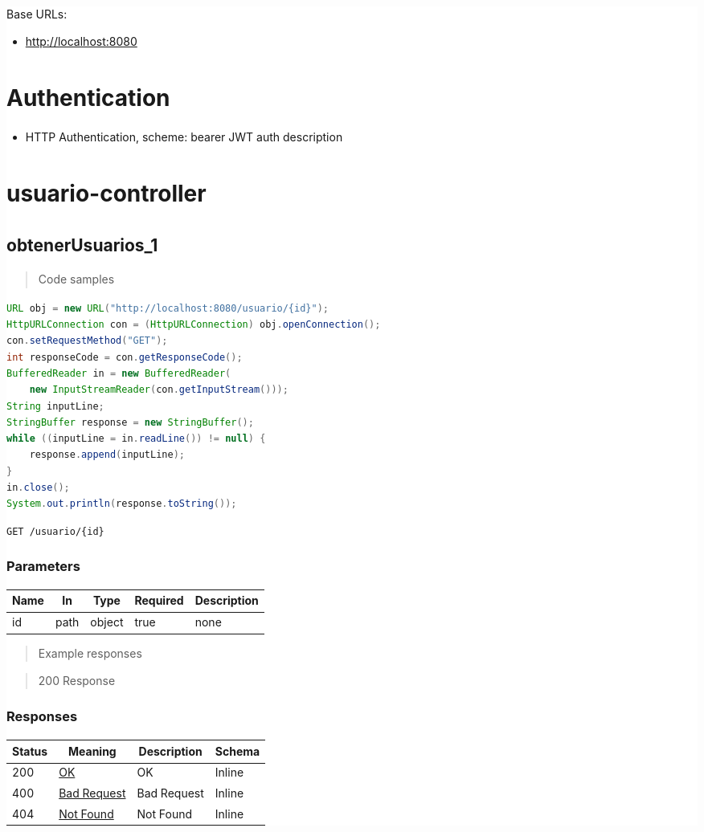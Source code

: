 Base URLs:

-   <a href="http://localhost:8080">http://localhost:8080</a>

# Authentication

-   HTTP Authentication, scheme: bearer JWT auth description

<h1 id="openapi-definition-usuario-controller">usuario-controller</h1>

## obtenerUsuarios_1

<a id="opIdobtenerUsuarios_1"></a>

> Code samples

```java
URL obj = new URL("http://localhost:8080/usuario/{id}");
HttpURLConnection con = (HttpURLConnection) obj.openConnection();
con.setRequestMethod("GET");
int responseCode = con.getResponseCode();
BufferedReader in = new BufferedReader(
    new InputStreamReader(con.getInputStream()));
String inputLine;
StringBuffer response = new StringBuffer();
while ((inputLine = in.readLine()) != null) {
    response.append(inputLine);
}
in.close();
System.out.println(response.toString());

```

`GET /usuario/{id}`

<h3 id="obtenerusuarios_1-parameters">Parameters</h3>

| Name | In   | Type   | Required | Description |
| ---- | ---- | ------ | -------- | ----------- |
| id   | path | object | true     | none        |

> Example responses

> 200 Response

<h3 id="obtenerusuarios_1-responses">Responses</h3>

| Status | Meaning                                                          | Description | Schema |
| ------ | ---------------------------------------------------------------- | ----------- | ------ |
| 200    | [OK](https://tools.ietf.org/html/rfc7231#section-6.3.1)          | OK          | Inline |
| 400    | [Bad Request](https://tools.ietf.org/html/rfc7231#section-6.5.1) | Bad Request | Inline |
| 404    | [Not Found](https://tools.ietf.org/html/rfc7231#section-6.5.4)   | Not Found   | Inline |
